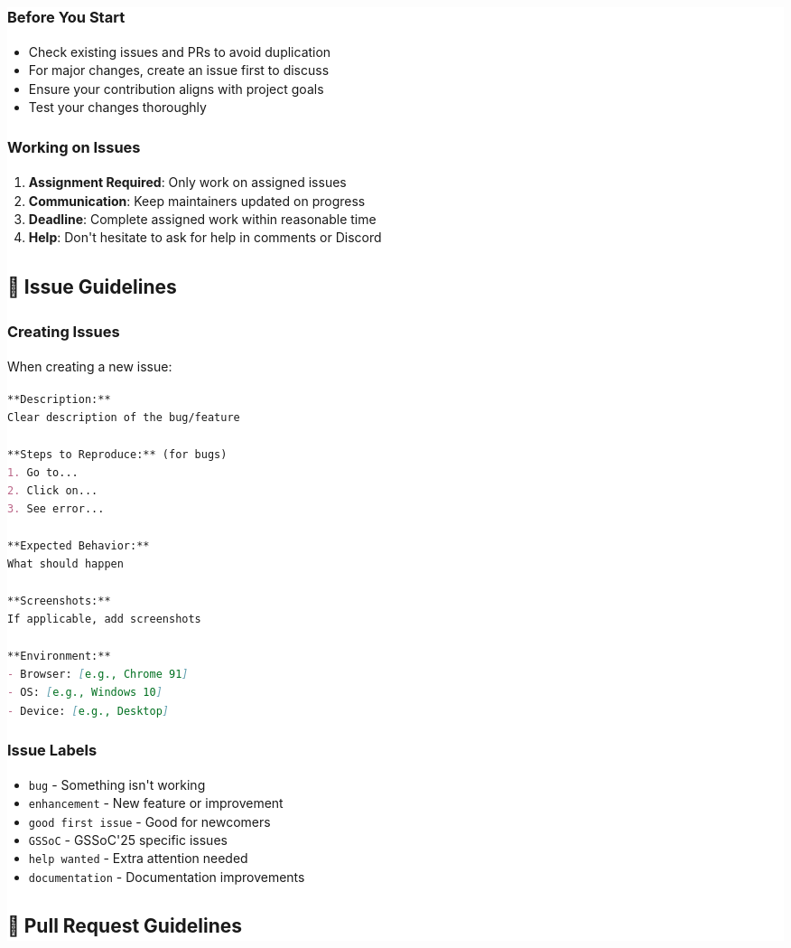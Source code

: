 ### Before You Start

- Check existing issues and PRs to avoid duplication
- For major changes, create an issue first to discuss
- Ensure your contribution aligns with project goals
- Test your changes thoroughly

### Working on Issues

1. **Assignment Required**: Only work on assigned issues
2. **Communication**: Keep maintainers updated on progress
3. **Deadline**: Complete assigned work within reasonable time
4. **Help**: Don't hesitate to ask for help in comments or Discord

## 🐛 Issue Guidelines

### Creating Issues

When creating a new issue:

```markdown
**Description:**
Clear description of the bug/feature

**Steps to Reproduce:** (for bugs)
1. Go to...
2. Click on...
3. See error...

**Expected Behavior:**
What should happen

**Screenshots:**
If applicable, add screenshots

**Environment:**
- Browser: [e.g., Chrome 91]
- OS: [e.g., Windows 10]
- Device: [e.g., Desktop]
```

### Issue Labels

- `bug` - Something isn't working
- `enhancement` - New feature or improvement
- `good first issue` - Good for newcomers
- `GSSoC` - GSSoC'25 specific issues
- `help wanted` - Extra attention needed
- `documentation` - Documentation improvements

## 🔄 Pull Request Guidelines
